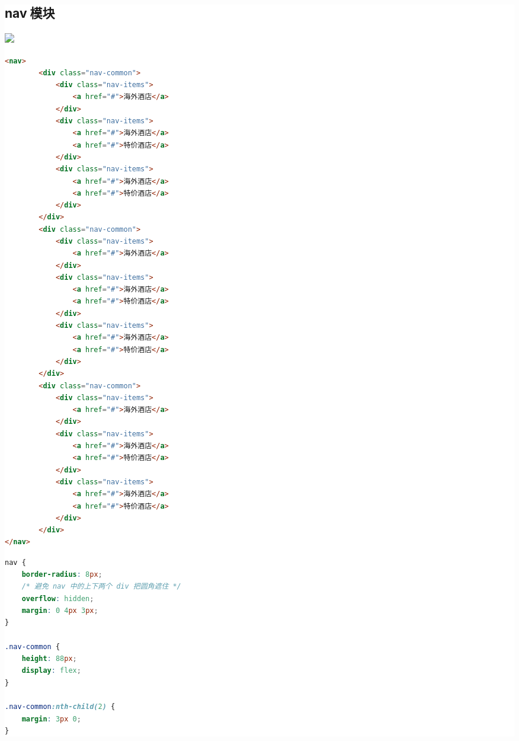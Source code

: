 ## nav 模块

![](https://cdn.jsdelivr.net/gh/60sAINT/images@latest/20230720124937.png)

```html
<nav>
        <div class="nav-common">
            <div class="nav-items">
                <a href="#">海外酒店</a>
            </div>
            <div class="nav-items">
                <a href="#">海外酒店</a>
                <a href="#">特价酒店</a>
            </div>
            <div class="nav-items">
                <a href="#">海外酒店</a>
                <a href="#">特价酒店</a>
            </div>
        </div>
        <div class="nav-common">
            <div class="nav-items">
                <a href="#">海外酒店</a>
            </div>
            <div class="nav-items">
                <a href="#">海外酒店</a>
                <a href="#">特价酒店</a>
            </div>
            <div class="nav-items">
                <a href="#">海外酒店</a>
                <a href="#">特价酒店</a>
            </div>
        </div>
        <div class="nav-common">
            <div class="nav-items">
                <a href="#">海外酒店</a>
            </div>
            <div class="nav-items">
                <a href="#">海外酒店</a>
                <a href="#">特价酒店</a>
            </div>
            <div class="nav-items">
                <a href="#">海外酒店</a>
                <a href="#">特价酒店</a>
            </div>
        </div>
</nav>
```

```css
nav {
    border-radius: 8px;
    /* 避免 nav 中的上下两个 div 把圆角遮住 */
    overflow: hidden;
    margin: 0 4px 3px;
}

.nav-common {
    height: 88px;
    display: flex;
}

.nav-common:nth-child(2) {
    margin: 3px 0;
}
```